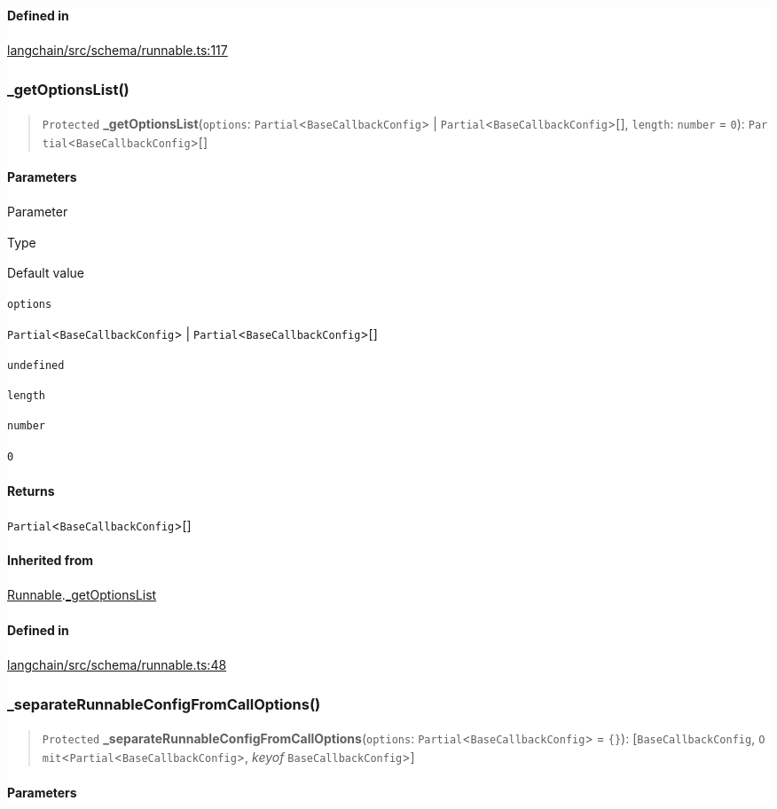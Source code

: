#### Defined in[](#defined-in-22 "Direct link to Defined in")

[langchain/src/schema/runnable.ts:117](https://github.com/hwchase17/langchainjs/blob/1c1274d/langchain/src/schema/runnable.ts#L117)

### \_getOptionsList()[](#_getoptionslist "Direct link to _getoptionslist")

> `Protected` **\_getOptionsList**(`options`: `Partial`<`BaseCallbackConfig`\> | `Partial`<`BaseCallbackConfig`\>\[\], `length`: `number` = `0`): `Partial`<`BaseCallbackConfig`\>\[\]

#### Parameters[](#parameters-10 "Direct link to Parameters")

Parameter

Type

Default value

`options`

`Partial`<`BaseCallbackConfig`\> | `Partial`<`BaseCallbackConfig`\>\[\]

`undefined`

`length`

`number`

`0`

#### Returns[](#returns-15 "Direct link to Returns")

`Partial`<`BaseCallbackConfig`\>\[\]

#### Inherited from[](#inherited-from-19 "Direct link to Inherited from")

[Runnable](/docs/api/schema_runnable/classes/Runnable).[\_getOptionsList](/docs/api/schema_runnable/classes/Runnable#_getoptionslist)

#### Defined in[](#defined-in-23 "Direct link to Defined in")

[langchain/src/schema/runnable.ts:48](https://github.com/hwchase17/langchainjs/blob/1c1274d/langchain/src/schema/runnable.ts#L48)

### \_separateRunnableConfigFromCallOptions()[](#_separaterunnableconfigfromcalloptions "Direct link to _separaterunnableconfigfromcalloptions")

> `Protected` **\_separateRunnableConfigFromCallOptions**(`options`: `Partial`<`BaseCallbackConfig`\> = `{}`): \[`BaseCallbackConfig`, `Omit`<`Partial`<`BaseCallbackConfig`\>, _keyof_ `BaseCallbackConfig`\>\]

#### Parameters[](#parameters-11 "Direct link to Parameters")
